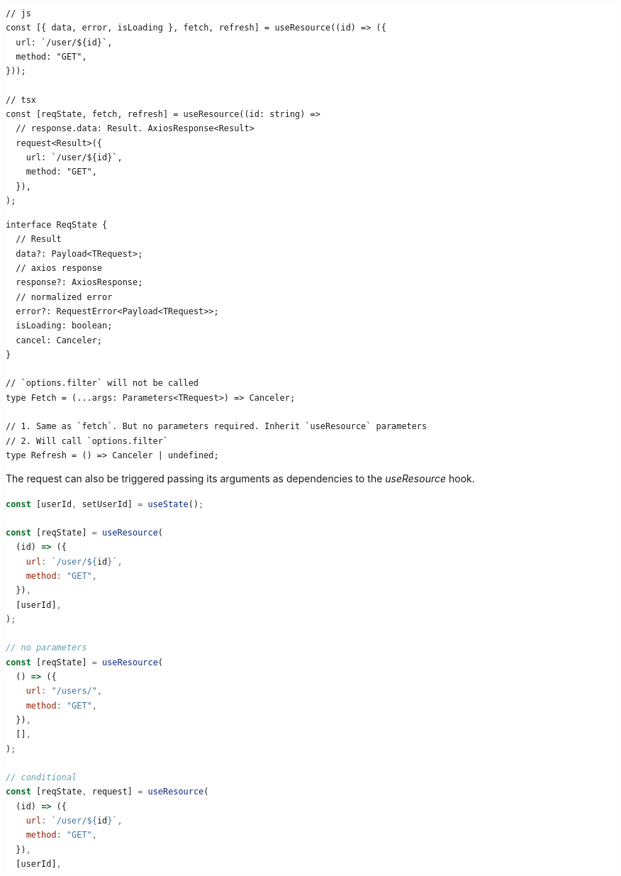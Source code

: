 ```tsx
// js
const [{ data, error, isLoading }, fetch, refresh] = useResource((id) => ({
  url: `/user/${id}`,
  method: "GET",
}));

// tsx
const [reqState, fetch, refresh] = useResource((id: string) =>
  // response.data: Result. AxiosResponse<Result>
  request<Result>({
    url: `/user/${id}`,
    method: "GET",
  }),
);
```

```tsx
interface ReqState {
  // Result
  data?: Payload<TRequest>;
  // axios response
  response?: AxiosResponse;
  // normalized error
  error?: RequestError<Payload<TRequest>>;
  isLoading: boolean;
  cancel: Canceler;
}

// `options.filter` will not be called
type Fetch = (...args: Parameters<TRequest>) => Canceler;

// 1. Same as `fetch`. But no parameters required. Inherit `useResource` parameters
// 2. Will call `options.filter`
type Refresh = () => Canceler | undefined;
```

The request can also be triggered passing its arguments as dependencies to the _useResource_ hook.

```jsx
const [userId, setUserId] = useState();

const [reqState] = useResource(
  (id) => ({
    url: `/user/${id}`,
    method: "GET",
  }),
  [userId],
);

// no parameters
const [reqState] = useResource(
  () => ({
    url: "/users/",
    method: "GET",
  }),
  [],
);

// conditional
const [reqState, request] = useResource(
  (id) => ({
    url: `/user/${id}`,
    method: "GET",
  }),
  [userId],
```